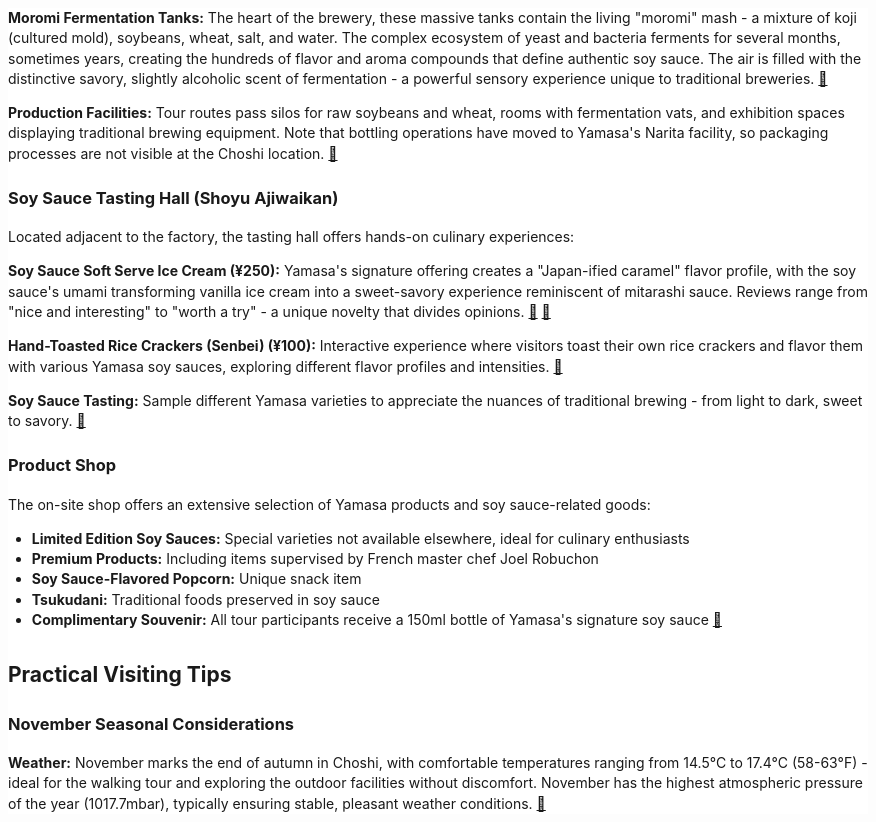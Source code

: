 **Moromi Fermentation Tanks:** The heart of the brewery, these massive tanks contain the living "moromi" mash - a mixture of koji (cultured mold), soybeans, wheat, salt, and water. The complex ecosystem of yeast and bacteria ferments for several months, sometimes years, creating the hundreds of flavor and aroma compounds that define authentic soy sauce. The air is filled with the distinctive savory, slightly alcoholic scent of fermentation - a powerful sensory experience unique to traditional breweries. [🔗](https://www.yamasa.com/english/enjoy/factory-visit/)

**Production Facilities:** Tour routes pass silos for raw soybeans and wheat, rooms with fermentation vats, and exhibition spaces displaying traditional brewing equipment. Note that bottling operations have moved to Yamasa's Narita facility, so packaging processes are not visible at the Choshi location. [🔗](https://www.tripadvisor.com/Restaurant_Review-g1021144-d3851841-Reviews-Yamasa_Soy_Sauce_Factory_Visit_Center-Choshi_Chiba_Prefecture_Kanto.html)

### Soy Sauce Tasting Hall (Shoyu Ajiwaikan)

Located adjacent to the factory, the tasting hall offers hands-on culinary experiences:

**Soy Sauce Soft Serve Ice Cream (¥250):** Yamasa's signature offering creates a "Japan-ified caramel" flavor profile, with the soy sauce's umami transforming vanilla ice cream into a sweet-savory experience reminiscent of mitarashi sauce. Reviews range from "nice and interesting" to "worth a try" - a unique novelty that divides opinions. [🔗](https://guidememo.com/choshi-soysauce-factory-tour/) [🔗](https://www.tripadvisor.com/Restaurant_Review-g1021144-d3851841-Reviews-Yamasa_Soy_Sauce_Factory_Visit_Center-Choshi_Chiba_Prefecture_Kanto.html)

**Hand-Toasted Rice Crackers (Senbei) (¥100):** Interactive experience where visitors toast their own rice crackers and flavor them with various Yamasa soy sauces, exploring different flavor profiles and intensities. [🔗](https://guidememo.com/choshi-soysauce-factory-tour/)

**Soy Sauce Tasting:** Sample different Yamasa varieties to appreciate the nuances of traditional brewing - from light to dark, sweet to savory. [🔗](https://guidememo.com/choshi-soysauce-factory-tour/)

### Product Shop

The on-site shop offers an extensive selection of Yamasa products and soy sauce-related goods:

- **Limited Edition Soy Sauces:** Special varieties not available elsewhere, ideal for culinary enthusiasts
- **Premium Products:** Including items supervised by French master chef Joel Robuchon
- **Soy Sauce-Flavored Popcorn:** Unique snack item
- **Tsukudani:** Traditional foods preserved in soy sauce
- **Complimentary Souvenir:** All tour participants receive a 150ml bottle of Yamasa's signature soy sauce [🔗](https://guidememo.com/choshi-soysauce-factory-tour/)

## Practical Visiting Tips

### November Seasonal Considerations

**Weather:** November marks the end of autumn in Choshi, with comfortable temperatures ranging from 14.5°C to 17.4°C (58-63°F) - ideal for the walking tour and exploring the outdoor facilities without discomfort. November has the highest atmospheric pressure of the year (1017.7mbar), typically ensuring stable, pleasant weather conditions. [🔗](https://www.weather-atlas.com/en/japan/choshi-weather-november)

